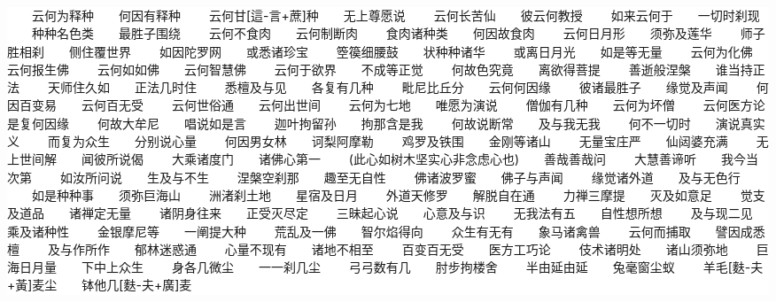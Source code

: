 　　云何为释种　　何因有释种
　　云何甘[這-言+蔗]种　　无上尊愿说
　　云何长苦仙　　彼云何教授
　　如来云何于　　一切时刹现
　　种种名色类　　最胜子围绕
　　云何不食肉　　云何制断肉
　　食肉诸种类　　何因故食肉
　　云何日月形　　须弥及莲华
　　师子胜相刹　　侧住覆世界
　　如因陀罗网　　或悉诸珍宝
　　箜篌细腰鼓　　状种种诸华
　　或离日月光　　如是等无量
　　云何为化佛　　云何报生佛
　　云何如如佛　　云何智慧佛
　　云何于欲界　　不成等正觉
　　何故色究竟　　离欲得菩提
　　善逝般涅槃　　谁当持正法
　　天师住久如　　正法几时住
　　悉檀及与见　　各复有几种
　　毗尼比丘分　　云何何因缘
　　彼诸最胜子　　缘觉及声闻
　　何因百变易　　云何百无受
　　云何世俗通　　云何出世间
　　云何为七地　　唯愿为演说
　　僧伽有几种　　云何为坏僧
　　云何医方论　　是复何因缘
　　何故大牟尼　　唱说如是言
　　迦叶拘留孙　　拘那含是我
　　何故说断常　　及与我无我
　　何不一切时　　演说真实义
　　而复为众生　　分别说心量
　　何因男女林　　诃梨阿摩勒
　　鸡罗及铁围　　金刚等诸山
　　无量宝庄严　　仙闼婆充满
　　无上世间解　　闻彼所说偈
　　大乘诸度门　　诸佛心第一
　　(此心如树木坚实心非念虑心也)　　善哉善哉问
　　大慧善谛听　　我今当次第
　　如汝所问说　　生及与不生
　　涅槃空刹那　　趣至无自性
　　佛诸波罗蜜　　佛子与声闻
　　缘觉诸外道　　及与无色行
　　如是种种事　　须弥巨海山
　　洲渚刹土地　　星宿及日月
　　外道天修罗　　解脱自在通
　　力禅三摩提　　灭及如意足
　　觉支及道品　　诸禅定无量
　　诸阴身往来　　正受灭尽定
　　三昧起心说　　心意及与识
　　无我法有五　　自性想所想
　　及与现二见　　乘及诸种性
　　金银摩尼等　　一阐提大种
　　荒乱及一佛　　智尔焰得向
　　众生有无有　　象马诸禽兽
　　云何而捕取　　譬因成悉檀
　　及与作所作　　郁林迷惑通
　　心量不现有　　诸地不相至
　　百变百无受　　医方工巧论
　　伎术诸明处　　诸山须弥地
　　巨海日月量　　下中上众生
　　身各几微尘　　一一刹几尘
　　弓弓数有几　　肘步拘楼舍
　　半由延由延　　兔毫窗尘蚁
　　羊毛[麩-夫+黃]麦尘　　钵他几[麩-夫+廣]麦